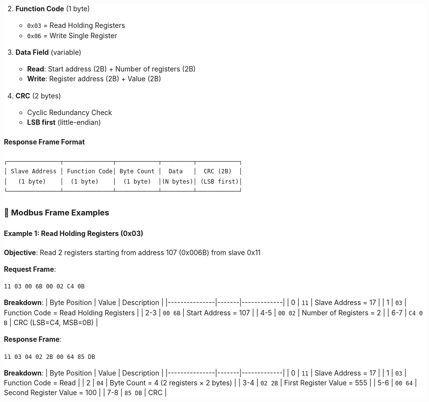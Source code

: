 2. **Function Code** (1 byte)
   - `0x03` = Read Holding Registers
   - `0x06` = Write Single Register

3. **Data Field** (variable)
   - **Read**: Start address (2B) + Number of registers (2B)
   - **Write**: Register address (2B) + Value (2B)

4. **CRC** (2 bytes)
   - Cyclic Redundancy Check
   - **LSB first** (little-endian)

#### Response Frame Format

```
┌───────────────┬──────────────┬────────────┬─────────┬────────────┐
│ Slave Address │ Function Code│ Byte Count │  Data   │  CRC (2B)  │
│   (1 byte)    │  (1 byte)    │  (1 byte)  │(N bytes)│ (LSB first)│
└───────────────┴──────────────┴────────────┴─────────┴────────────┘
```

### 📝 Modbus Frame Examples

#### Example 1: Read Holding Registers (0x03)

**Objective**: Read 2 registers starting from address 107 (0x006B) from slave 0x11

**Request Frame**:
```
11 03 00 6B 00 02 C4 0B
```

**Breakdown**:
| Byte Position | Value | Description |
|---------------|-------|-------------|
| 0 | `11` | Slave Address = 17 |
| 1 | `03` | Function Code = Read Holding Registers |
| 2-3 | `00 6B` | Start Address = 107 |
| 4-5 | `00 02` | Number of Registers = 2 |
| 6-7 | `C4 0B` | CRC (LSB=C4, MSB=0B) |

**Response Frame**:
```
11 03 04 02 2B 00 64 85 DB
```

**Breakdown**:
| Byte Position | Value | Description |
|---------------|-------|-------------|
| 0 | `11` | Slave Address = 17 |
| 1 | `03` | Function Code = Read |
| 2 | `04` | Byte Count = 4 (2 registers × 2 bytes) |
| 3-4 | `02 2B` | First Register Value = 555 |
| 5-6 | `00 64` | Second Register Value = 100 |
| 7-8 | `85 DB` | CRC |
